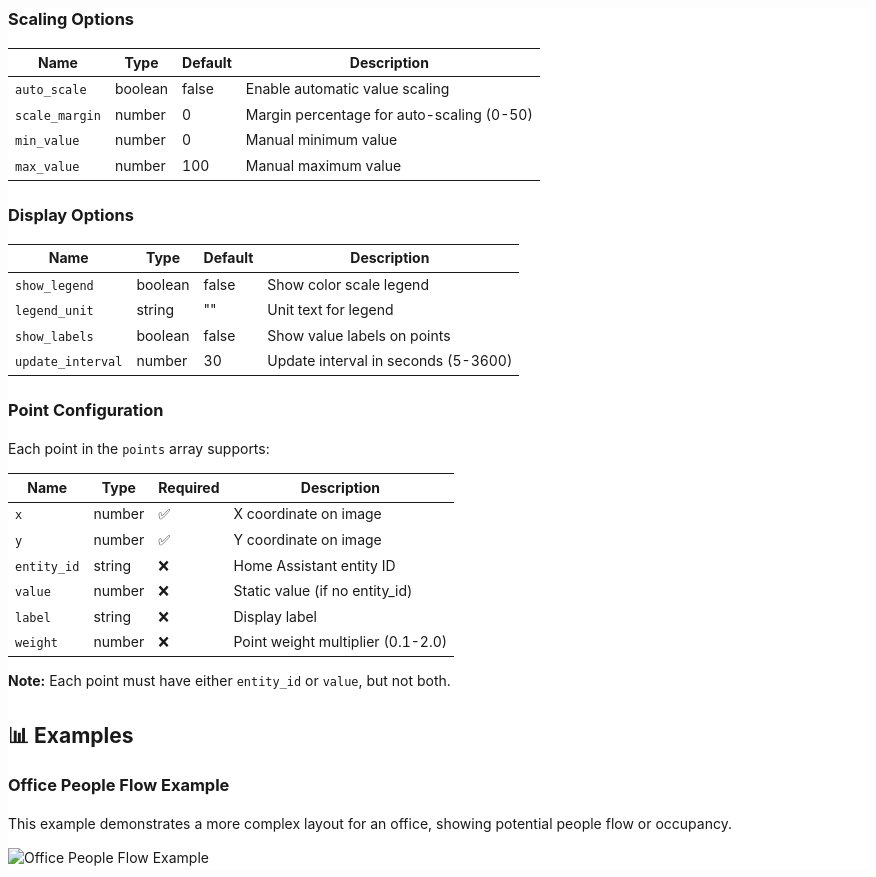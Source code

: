 ### Scaling Options

| Name | Type | Default | Description |
|------|------|---------|-------------|
| `auto_scale` | boolean | false | Enable automatic value scaling |
| `scale_margin` | number | 0 | Margin percentage for auto-scaling (0-50) |
| `min_value` | number | 0 | Manual minimum value |
| `max_value` | number | 100 | Manual maximum value |

### Display Options

| Name | Type | Default | Description |
|------|------|---------|-------------|
| `show_legend` | boolean | false | Show color scale legend |
| `legend_unit` | string | "" | Unit text for legend |
| `show_labels` | boolean | false | Show value labels on points |
| `update_interval` | number | 30 | Update interval in seconds (5-3600) |

### Point Configuration

Each point in the `points` array supports:

| Name | Type | Required | Description |
|------|------|----------|-------------|
| `x` | number | ✅ | X coordinate on image |
| `y` | number | ✅ | Y coordinate on image |
| `entity_id` | string | ❌ | Home Assistant entity ID |
| `value` | number | ❌ | Static value (if no entity_id) |
| `label` | string | ❌ | Display label |
| `weight` | number | ❌ | Point weight multiplier (0.1-2.0) |

**Note:** Each point must have either `entity_id` or `value`, but not both.

## 📊 Examples


### Office People Flow Example

This example demonstrates a more complex layout for an office, showing potential people flow or occupancy.

![Office People Flow Example](docs/assets/office_flow_example.png)
